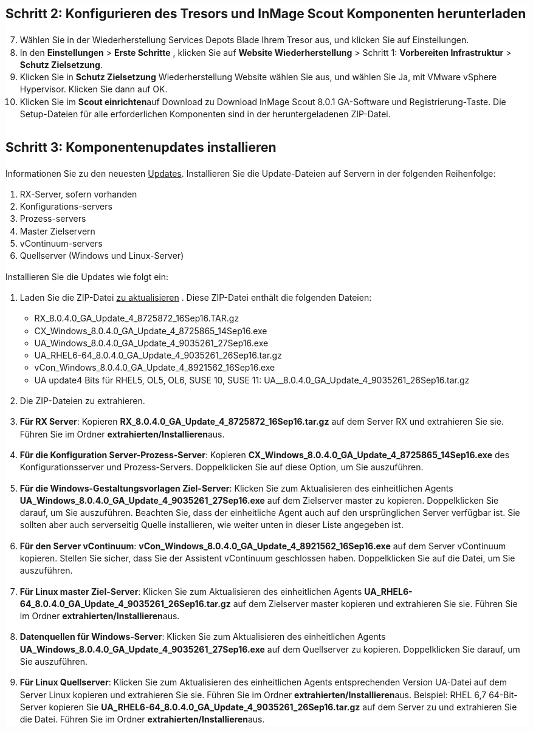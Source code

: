 ## <a name="step-2-configure-the-vault-and-download-inmage-scout-components"></a>Schritt 2: Konfigurieren des Tresors und InMage Scout Komponenten herunterladen
7. Wählen Sie in der Wiederherstellung Services Depots Blade Ihrem Tresor aus, und klicken Sie auf Einstellungen.
8. In den **Einstellungen** > **Erste Schritte** , klicken Sie auf **Website Wiederherstellung** > Schritt 1: **Vorbereiten Infrastruktur** > **Schutz Zielsetzung**.
9. Klicken Sie in **Schutz Zielsetzung** Wiederherstellung Website wählen Sie aus, und wählen Sie Ja, mit VMware vSphere Hypervisor. Klicken Sie dann auf OK.
10. Klicken Sie im **Scout einrichten**auf Download zu Download InMage Scout 8.0.1 GA-Software und Registrierung-Taste. Die Setup-Dateien für alle erforderlichen Komponenten sind in der heruntergeladenen ZIP-Datei.


## <a name="step-3-install-component-updates"></a>Schritt 3: Komponentenupdates installieren

Informationen Sie zu den neuesten [Updates](#updates). Installieren Sie die Update-Dateien auf Servern in der folgenden Reihenfolge:

1. RX-Server, sofern vorhanden
2. Konfigurations-servers
3. Prozess-servers
3. Master Zielservern
4. vContinuum-servers
5. Quellserver (Windows und Linux-Server)

Installieren Sie die Updates wie folgt ein:

1. Laden Sie die ZIP-Datei [zu aktualisieren](https://aka.ms/asr-scout-update4) . Diese ZIP-Datei enthält die folgenden Dateien:

    - RX_8.0.4.0_GA_Update_4_8725872_16Sep16.TAR.gz
    - CX_Windows_8.0.4.0_GA_Update_4_8725865_14Sep16.exe
    - UA_Windows_8.0.4.0_GA_Update_4_9035261_27Sep16.exe
    - UA_RHEL6-64_8.0.4.0_GA_Update_4_9035261_26Sep16.tar.gz
    - vCon_Windows_8.0.4.0_GA_Update_4_8921562_16Sep16.exe
    - UA update4 Bits für RHEL5, OL5, OL6, SUSE 10, SUSE 11: UA_<Linux OS>_8.0.4.0_GA_Update_4_9035261_26Sep16.tar.gz 
    
2. Die ZIP-Dateien zu extrahieren.<br>
3. **Für RX Server**: Kopieren **RX_8.0.4.0_GA_Update_4_8725872_16Sep16.tar.gz** auf dem Server RX und extrahieren Sie sie. Führen Sie im Ordner **extrahierten/Installieren**aus.<br>
4. **Für die Konfiguration Server-Prozess-Server**: Kopieren **CX_Windows_8.0.4.0_GA_Update_4_8725865_14Sep16.exe** des Konfigurationsserver und Prozess-Servers. Doppelklicken Sie auf diese Option, um Sie auszuführen.<br>
5. **Für die Windows-Gestaltungsvorlagen Ziel-Server**: Klicken Sie zum Aktualisieren des einheitlichen Agents **UA_Windows_8.0.4.0_GA_Update_4_9035261_27Sep16.exe** auf dem Zielserver master zu kopieren. Doppelklicken Sie darauf, um Sie auszuführen. Beachten Sie, dass der einheitliche Agent auch auf den ursprünglichen Server verfügbar ist. Sie sollten aber auch serverseitig Quelle installieren, wie weiter unten in dieser Liste angegeben ist.<br>
7. **Für den Server vContinuum**: **vCon_Windows_8.0.4.0_GA_Update_4_8921562_16Sep16.exe** auf dem Server vContinuum kopieren.  Stellen Sie sicher, dass Sie der Assistent vContinuum geschlossen haben. Doppelklicken Sie auf die Datei, um Sie auszuführen.<br>
8. **Für Linux master Ziel-Server**: Klicken Sie zum Aktualisieren des einheitlichen Agents **UA_RHEL6-64_8.0.4.0_GA_Update_4_9035261_26Sep16.tar.gz** auf dem Zielserver master kopieren und extrahieren Sie sie. Führen Sie im Ordner **extrahierten/Installieren**aus.<br>
9. **Datenquellen für Windows-Server**: Klicken Sie zum Aktualisieren des einheitlichen Agents **UA_Windows_8.0.4.0_GA_Update_4_9035261_27Sep16.exe** auf dem Quellserver zu kopieren. Doppelklicken Sie darauf, um Sie auszuführen.<br>
10. **Für Linux Quellserver**: Klicken Sie zum Aktualisieren des einheitlichen Agents entsprechenden Version UA-Datei auf dem Server Linux kopieren und extrahieren Sie sie. Führen Sie im Ordner **extrahierten/Installieren**aus.  Beispiel: RHEL 6,7 64-Bit-Server kopieren Sie **UA_RHEL6-64_8.0.4.0_GA_Update_4_9035261_26Sep16.tar.gz** auf dem Server zu und extrahieren Sie die Datei. Führen Sie im Ordner **extrahierten/Installieren**aus.